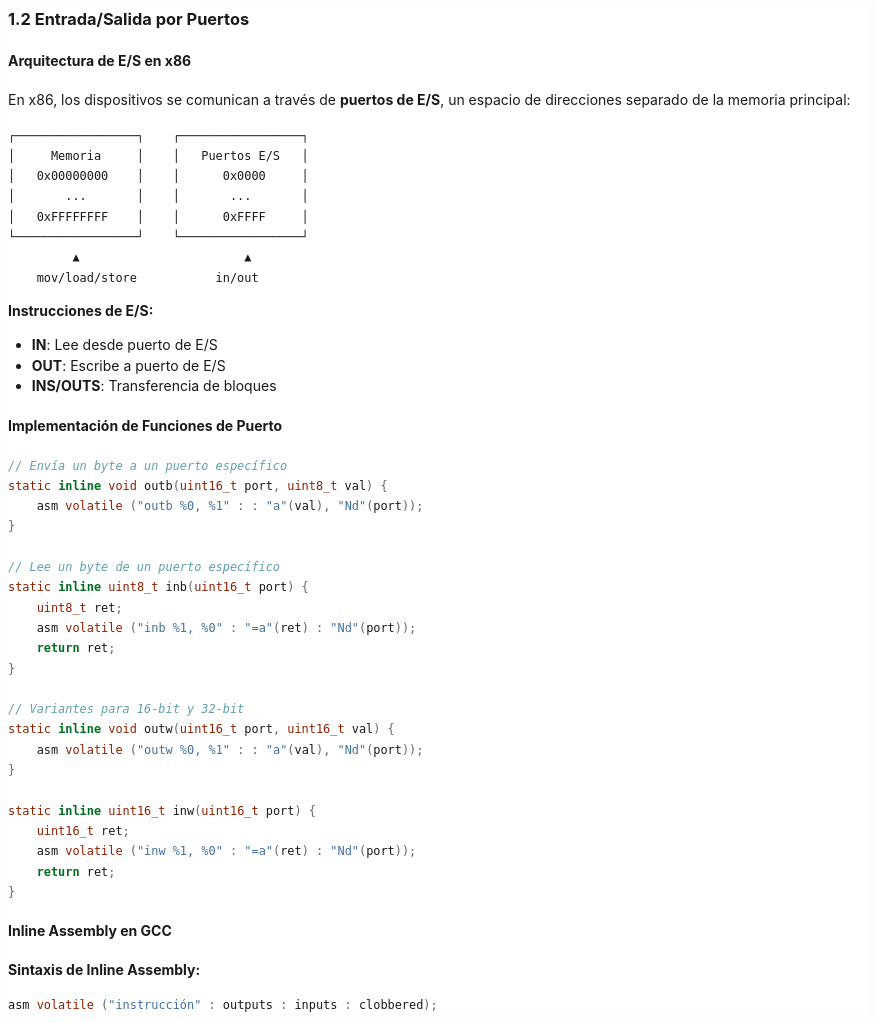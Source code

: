 ### 1.2 Entrada/Salida por Puertos

#### Arquitectura de E/S en x86

En x86, los dispositivos se comunican a través de **puertos de E/S**, un espacio de direcciones separado de la memoria principal:

```
┌─────────────────┐    ┌─────────────────┐
│     Memoria     │    │   Puertos E/S   │
│   0x00000000    │    │      0x0000     │
│       ...       │    │       ...       │
│   0xFFFFFFFF    │    │      0xFFFF     │
└─────────────────┘    └─────────────────┘
         ▲                       ▲
    mov/load/store           in/out
```

**Instrucciones de E/S:**
- **IN**: Lee desde puerto de E/S
- **OUT**: Escribe a puerto de E/S
- **INS/OUTS**: Transferencia de bloques

#### Implementación de Funciones de Puerto

```c
// Envía un byte a un puerto específico
static inline void outb(uint16_t port, uint8_t val) {
    asm volatile ("outb %0, %1" : : "a"(val), "Nd"(port));
}

// Lee un byte de un puerto específico
static inline uint8_t inb(uint16_t port) {
    uint8_t ret;
    asm volatile ("inb %1, %0" : "=a"(ret) : "Nd"(port));
    return ret;
}

// Variantes para 16-bit y 32-bit
static inline void outw(uint16_t port, uint16_t val) {
    asm volatile ("outw %0, %1" : : "a"(val), "Nd"(port));
}

static inline uint16_t inw(uint16_t port) {
    uint16_t ret;
    asm volatile ("inw %1, %0" : "=a"(ret) : "Nd"(port));
    return ret;
}
```

#### Inline Assembly en GCC

**Sintaxis de Inline Assembly:**
```c
asm volatile ("instrucción" : outputs : inputs : clobbered);
```
